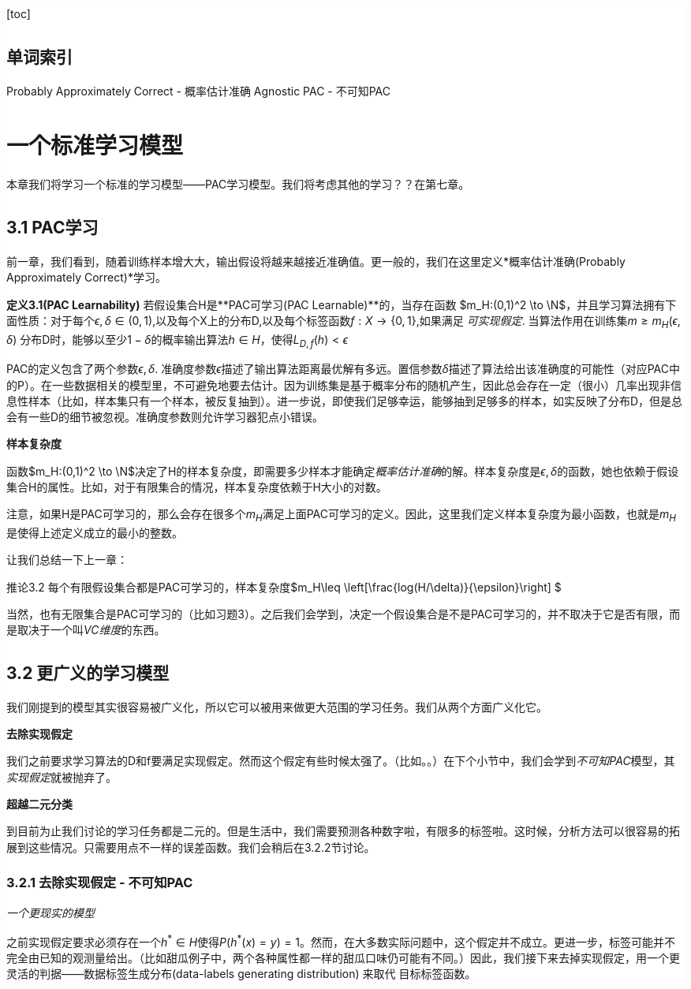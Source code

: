 [toc]

## 单词索引

Probably Approximately Correct - 概率估计准确
Agnostic PAC - 不可知PAC



# 一个标准学习模型

本章我们将学习一个标准的学习模型——PAC学习模型。我们将考虑其他的学习？？在第七章。

## 3.1 PAC学习

前一章，我们看到，随着训练样本增大大，输出假设将越来越接近准确值。更一般的，我们在这里定义*概率估计准确(Probably Approximately Correct)*学习。

**定义3.1(PAC Learnability)** 若假设集合H是**PAC可学习(PAC Learnable)**的，当存在函数 $m_H:(0,1)^2 \to \N$，并且学习算法拥有下面性质：对于每个$\epsilon,\delta \in (0,1)$,以及每个X上的分布D,以及每个标签函数$f:X\to \{0,1\}$,如果满足 *可实现假定*. 当算法作用在训练集$m\geq m_H(\epsilon,\delta)$ 分布D时，能够以至少$1-\delta$的概率输出算法$h\in H$，使得$L_{D,f}(h)<\epsilon$

PAC的定义包含了两个参数$\epsilon,\delta$. 准确度参数$\epsilon$描述了输出算法距离最优解有多远。置信参数$\delta$描述了算法给出该准确度的可能性（对应PAC中的P）。在一些数据相关的模型里，不可避免地要去估计。因为训练集是基于概率分布的随机产生，因此总会存在一定（很小）几率出现非信息性样本（比如，样本集只有一个样本，被反复抽到）。进一步说，即使我们足够幸运，能够抽到足够多的样本，如实反映了分布D，但是总会有一些D的细节被忽视。准确度参数则允许学习器犯点小错误。

**样本复杂度**

函数$m_H:(0,1)^2 \to \N$决定了H的样本复杂度，即需要多少样本才能确定*概率估计准确*的解。样本复杂度是$\epsilon,\delta$的函数，她也依赖于假设集合H的属性。比如，对于有限集合的情况，样本复杂度依赖于H大小的对数。

注意，如果H是PAC可学习的，那么会存在很多个$m_H$满足上面PAC可学习的定义。因此，这里我们定义样本复杂度为最小函数，也就是$m_H$是使得上述定义成立的最小的整数。

让我们总结一下上一章：

推论3.2 每个有限假设集合都是PAC可学习的，样本复杂度$m_H\leq \left[\frac{log(H/\delta)}{\epsilon}\right] $

当然，也有无限集合是PAC可学习的（比如习题3）。之后我们会学到，决定一个假设集合是不是PAC可学习的，并不取决于它是否有限，而是取决于一个叫*VC维度*的东西。

## 3.2 更广义的学习模型

我们刚提到的模型其实很容易被广义化，所以它可以被用来做更大范围的学习任务。我们从两个方面广义化它。

**去除实现假定**

我们之前要求学习算法的D和f要满足实现假定。然而这个假定有些时候太强了。（比如。。）在下个小节中，我们会学到*不可知PAC*模型，其*实现假定*就被抛弃了。

**超越二元分类**

到目前为止我们讨论的学习任务都是二元的。但是生活中，我们需要预测各种数字啦，有限多的标签啦。这时候，分析方法可以很容易的拓展到这些情况。只需要用点不一样的误差函数。我们会稍后在3.2.2节讨论。

### 3.2.1 去除实现假定 - 不可知PAC

*一个更现实的模型*

之前实现假定要求必须存在一个$h^*\in H$使得$P(h^*(x)=y)=1$。然而，在大多数实际问题中，这个假定并不成立。更进一步，标签可能并不完全由已知的观测量给出。（比如甜瓜例子中，两个各种属性都一样的甜瓜口味仍可能有不同。）因此，我们接下来去掉实现假定，用一个更灵活的判据——数据标签生成分布(data-labels generating distribution) 来取代 目标标签函数。
